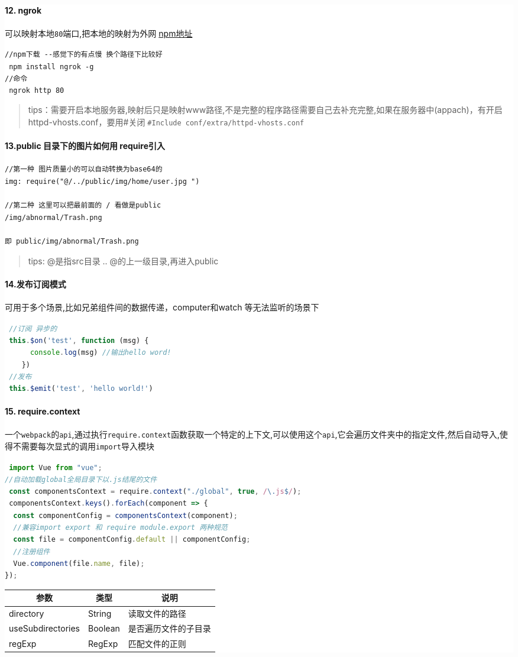   #### 12. ngrok 
  可以映射本地`80`端口,把本地的映射为外网 
  [npm地址](https://www.npmjs.com/package/ngrok)
 
 ```
 //npm下载 --感觉下的有点慢 换个路径下比较好
  npm install ngrok -g 
 //命令
  ngrok http 80
  ```
  
 >tips：需要开启本地服务器,映射后只是映射www路径,不是完整的程序路径需要自己去补充完整,如果在服务器中(appach)，有开启httpd-vhosts.conf，要用#关闭
 ```#Include conf/extra/httpd-vhosts.conf```
  
#### 13.public 目录下的图片如何用 require引入
  
  ```
  //第一种 图片质量小的可以自动转换为base64的
  img: require("@/../public/img/home/user.jpg ")
  
  //第二种 这里可以把最前面的 / 看做是public
  /img/abnormal/Trash.png 
  
  即 public/img/abnormal/Trash.png
  
  ```
 >tips: @是指src目录 .. @的上一级目录,再进入public
  
#### 14.发布订阅模式
 可用于多个场景,比如兄弟组件间的数据传递，computer和watch 等无法监听的场景下
```js
 //订阅 异步的 
 this.$on('test', function (msg) {
      console.log(msg) //输出hello word!
    })
 //发布  
 this.$emit('test', 'hello world!')
```

#### 15. require.context 
一个`webpack`的`api`,通过执行`require.context`函数获取一个特定的上下文,可以使用这个`api`,它会遍历文件夹中的指定文件,然后自动导入,使得不需要每次显式的调用`import`导入模块

```js
 import Vue from "vue";
//自动加载global全局目录下以.js结尾的文件
 const componentsContext = require.context("./global", true, /\.js$/);
 componentsContext.keys().forEach(component => {
  const componentConfig = componentsContext(component);
  //兼容import export 和 require module.export 两种规范
  const file = componentConfig.default || componentConfig;
  //注册组件
  Vue.component(file.name, file);
});

```
 |参数|类型|说明|
 |--|--|--|
 |directory|String|读取文件的路径|
 |useSubdirectories|Boolean|是否遍历文件的子目录|
 |regExp|RegExp|匹配文件的正则|
 